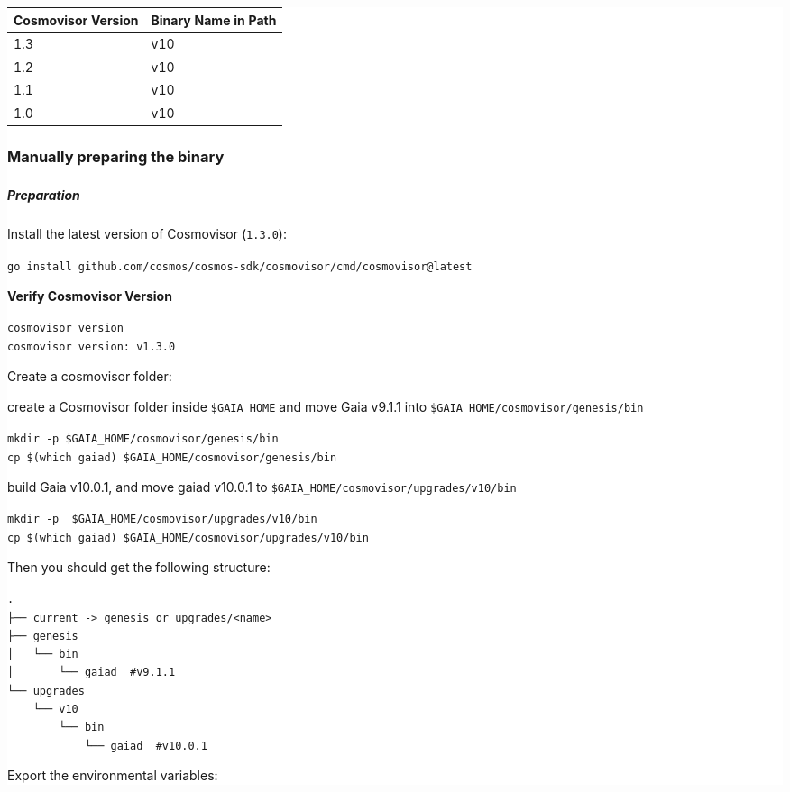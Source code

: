 | Cosmovisor Version | Binary Name in Path |
|--------------------|---------------------|
| 1.3                | v10                 |
| 1.2                | v10                 |
| 1.1                | v10                 |
| 1.0                | v10                 |

### Manually preparing the binary

##### Preparation

Install the latest version of Cosmovisor (`1.3.0`):

```shell
go install github.com/cosmos/cosmos-sdk/cosmovisor/cmd/cosmovisor@latest
```

**Verify Cosmovisor Version**
```shell
cosmovisor version
cosmovisor version: v1.3.0
```

Create a cosmovisor folder:

create a Cosmovisor folder inside `$GAIA_HOME` and move Gaia v9.1.1 into `$GAIA_HOME/cosmovisor/genesis/bin`

```shell
mkdir -p $GAIA_HOME/cosmovisor/genesis/bin
cp $(which gaiad) $GAIA_HOME/cosmovisor/genesis/bin
````

build Gaia v10.0.1, and move gaiad v10.0.1 to `$GAIA_HOME/cosmovisor/upgrades/v10/bin`

```shell
mkdir -p  $GAIA_HOME/cosmovisor/upgrades/v10/bin
cp $(which gaiad) $GAIA_HOME/cosmovisor/upgrades/v10/bin
```

Then you should get the following structure:

```shell
.
├── current -> genesis or upgrades/<name>
├── genesis
│   └── bin
│       └── gaiad  #v9.1.1
└── upgrades
    └── v10
        └── bin
            └── gaiad  #v10.0.1
```

Export the environmental variables:
